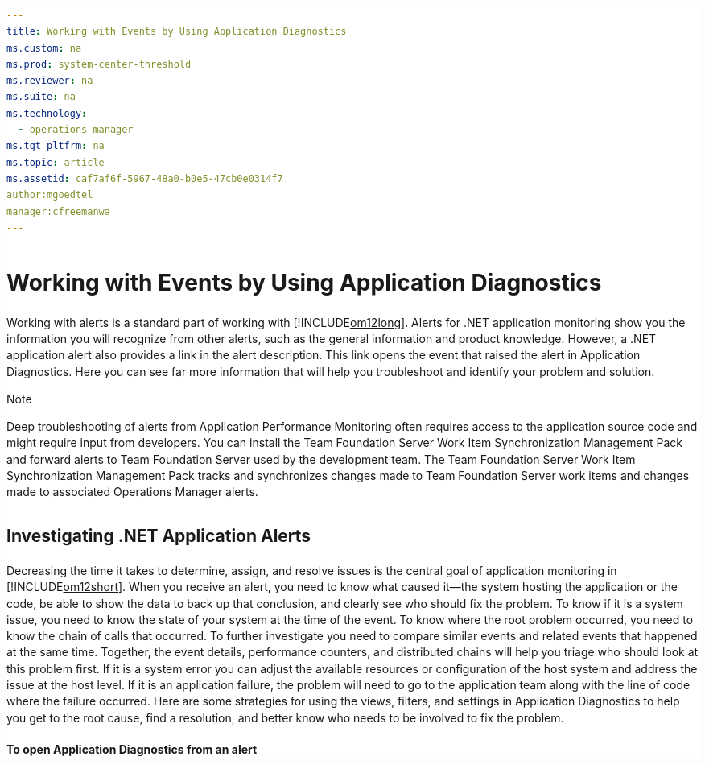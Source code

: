 ```yaml
---
title: Working with Events by Using Application Diagnostics
ms.custom: na
ms.prod: system-center-threshold
ms.reviewer: na
ms.suite: na
ms.technology: 
  - operations-manager
ms.tgt_pltfrm: na
ms.topic: article
ms.assetid: caf7af6f-5967-48a0-b0e5-47cb0e0314f7
author:mgoedtel
manager:cfreemanwa
---
```

# Working with Events by Using Application Diagnostics
Working with alerts is a standard part of working with [!INCLUDE[om12long](../../om/manage/includes/om12long_md.md)]. Alerts for .NET application monitoring show you the information you will recognize from other alerts, such as the general information and product knowledge. However, a .NET application alert also provides a link in the alert description. This link opens the event that raised the alert in Application Diagnostics. Here you can see far more information that will help you troubleshoot and identify your problem and solution.  
  
> [!NOTE]  
> Deep troubleshooting of alerts from Application Performance Monitoring often requires access to the application source code and might require input from developers. You can install the Team Foundation Server Work Item Synchronization Management Pack and forward alerts to Team Foundation Server used by the development team. The Team Foundation Server Work Item Synchronization Management Pack tracks and synchronizes changes made to Team Foundation Server work items and changes made to associated Operations Manager alerts.  
  
## Investigating .NET Application Alerts  
Decreasing the time it takes to determine, assign, and resolve issues is the central goal of application monitoring in [!INCLUDE[om12short](../../om/manage/includes/om12short_md.md)]. When you receive an alert, you need to know what caused it—the system hosting the application or the code, be able to show the data to back up that conclusion, and clearly see who should fix the problem. To know if it is a system issue, you need to know the state of your system at the time of the event. To know where the root problem occurred, you need to know the chain of calls that occurred. To further investigate you need to compare similar events and related events that happened at the same time. Together, the event details, performance counters, and distributed chains will help you triage who should look at this problem first. If it is a system error you can adjust the available resources or configuration of the host system and address the issue at the host level. If it is an application failure, the problem will need to go to the application team along with the line of code where the failure occurred. Here are some strategies for using the views, filters, and settings in Application Diagnostics to help you get to the root cause, find a resolution, and better know who needs to be involved to fix the problem.  
  
#### To open Application Diagnostics from an alert  
  